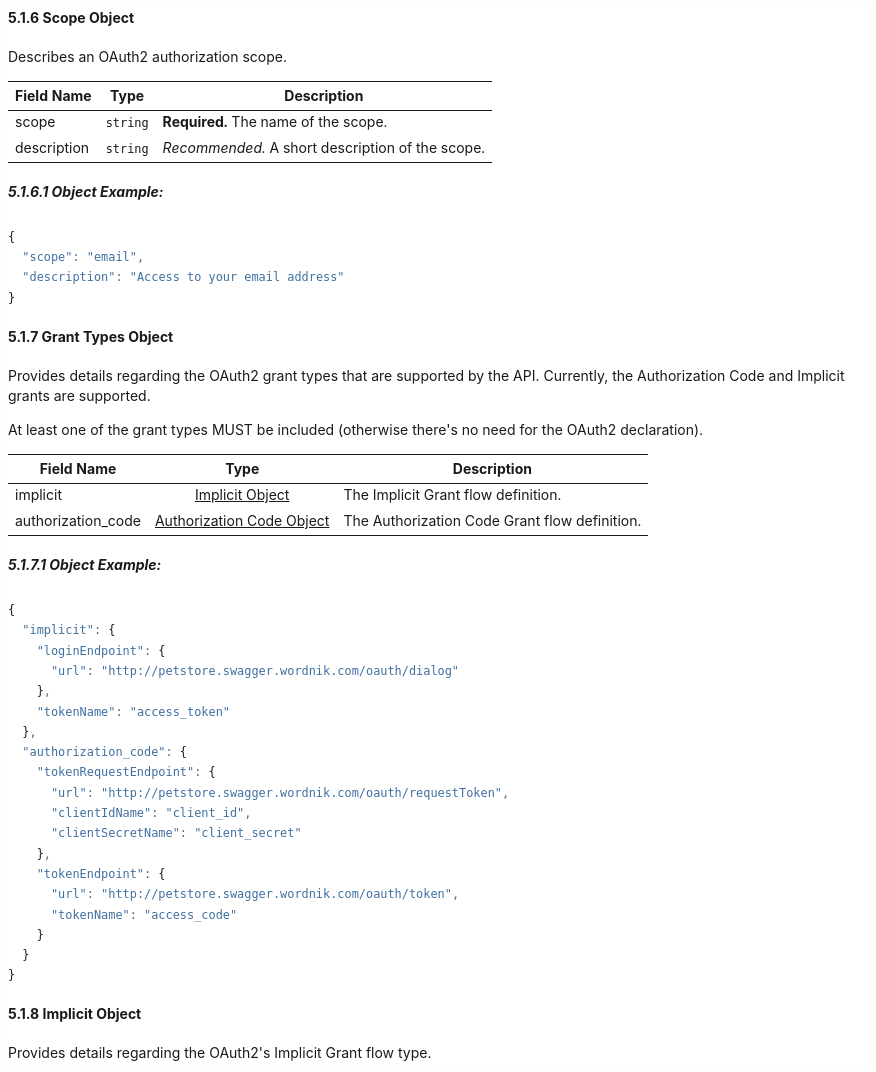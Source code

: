 #### 5.1.6 Scope Object
Describes an OAuth2 authorization scope.

Field Name | Type | Description
---|:---:|---
<a name="scopeScope"/>scope | `string` | **Required.** The name of the scope.
<a name="scope"/>description | `string` | *Recommended.* A short description of the scope.

##### 5.1.6.1 Object Example:
```js
{
  "scope": "email",
  "description": "Access to your email address"
}
```

#### 5.1.7 Grant Types Object
Provides details regarding the OAuth2 grant types that are supported by the API. Currently, the Authorization Code and Implicit grants are supported.

At least one of the grant types MUST be included (otherwise there's no need for the OAuth2 declaration).

Field Name | Type | Description
---|:---:|---
<a name="grantTypesImplicit"/>implicit | [Implicit Object](#518-implicit-object) | The Implicit Grant flow definition.
<a name="grantTypesAuthorizationCode"/>authorization_code | [Authorization Code Object](#519-authorization-code-object) | The Authorization Code Grant flow definition.

##### 5.1.7.1 Object Example:
```js
{
  "implicit": {
    "loginEndpoint": {
      "url": "http://petstore.swagger.wordnik.com/oauth/dialog"
    },
    "tokenName": "access_token"
  },
  "authorization_code": {
    "tokenRequestEndpoint": {
      "url": "http://petstore.swagger.wordnik.com/oauth/requestToken",
      "clientIdName": "client_id",
      "clientSecretName": "client_secret"
    },
    "tokenEndpoint": {
      "url": "http://petstore.swagger.wordnik.com/oauth/token",
      "tokenName": "access_code"
    }
  }
}
```

#### 5.1.8 Implicit Object
Provides details regarding the OAuth2's Implicit Grant flow type.
